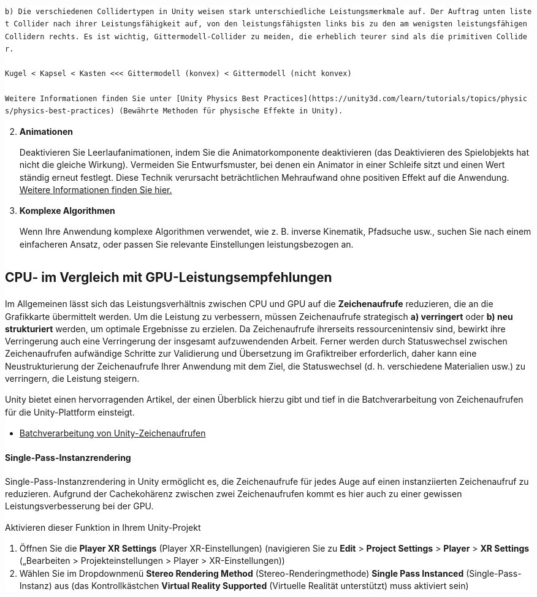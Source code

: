     b) Die verschiedenen Collidertypen in Unity weisen stark unterschiedliche Leistungsmerkmale auf. Der Auftrag unten listet Collider nach ihrer Leistungsfähigkeit auf, von den leistungsfähigsten links bis zu den am wenigsten leistungsfähigen Collidern rechts. Es ist wichtig, Gittermodell-Collider zu meiden, die erheblich teurer sind als die primitiven Collider.

    Kugel < Kapsel < Kasten <<< Gittermodell (konvex) < Gittermodell (nicht konvex)

    Weitere Informationen finden Sie unter [Unity Physics Best Practices](https://unity3d.com/learn/tutorials/topics/physics/physics-best-practices) (Bewährte Methoden für physische Effekte in Unity).

2) **Animationen**

    Deaktivieren Sie Leerlaufanimationen, indem Sie die Animatorkomponente deaktivieren (das Deaktivieren des Spielobjekts hat nicht die gleiche Wirkung). Vermeiden Sie Entwurfsmuster, bei denen ein Animator in einer Schleife sitzt und einen Wert ständig erneut festlegt. Diese Technik verursacht beträchtlichen Mehraufwand ohne positiven Effekt auf die Anwendung. [Weitere Informationen finden Sie hier.](https://docs.unity3d.com/Manual/MecanimPeformanceandOptimization.html)

3) **Komplexe Algorithmen**

    Wenn Ihre Anwendung komplexe Algorithmen verwendet, wie z. B. inverse Kinematik, Pfadsuche usw., suchen Sie nach einem einfacheren Ansatz, oder passen Sie relevante Einstellungen leistungsbezogen an.

## <a name="cpu-to-gpu-performance-recommendations"></a>CPU- im Vergleich mit GPU-Leistungsempfehlungen

Im Allgemeinen lässt sich das Leistungsverhältnis zwischen CPU und GPU auf die **Zeichenaufrufe** reduzieren, die an die Grafikkarte übermittelt werden. Um die Leistung zu verbessern, müssen Zeichenaufrufe strategisch **a) verringert** oder **b) neu strukturiert** werden, um optimale Ergebnisse zu erzielen. Da Zeichenaufrufe ihrerseits ressourcenintensiv sind, bewirkt ihre Verringerung auch eine Verringerung der insgesamt aufzuwendenden Arbeit. Ferner werden durch Statuswechsel zwischen Zeichenaufrufen aufwändige Schritte zur Validierung und Übersetzung im Grafiktreiber erforderlich, daher kann eine Neustrukturierung der Zeichenaufrufe Ihrer Anwendung mit dem Ziel, die Statuswechsel (d. h. verschiedene Materialien usw.) zu verringern, die Leistung steigern.

Unity bietet einen hervorragenden Artikel, der einen Überblick hierzu gibt und tief in die Batchverarbeitung von Zeichenaufrufen für die Unity-Plattform einsteigt.
- [Batchverarbeitung von Unity-Zeichenaufrufen](https://docs.unity3d.com/Manual/DrawCallBatching.html)

#### <a name="single-pass-instanced-rendering"></a>Single-Pass-Instanzrendering

Single-Pass-Instanzrendering in Unity ermöglicht es, die Zeichenaufrufe für jedes Auge auf einen instanziierten Zeichenaufruf zu reduzieren. Aufgrund der Cachekohärenz zwischen zwei Zeichenaufrufen kommt es hier auch zu einer gewissen Leistungsverbesserung bei der GPU.

Aktivieren dieser Funktion in Ihrem Unity-Projekt
1)  Öffnen Sie die **Player XR Settings** (Player XR-Einstellungen) (navigieren Sie zu **Edit** > **Project Settings** > **Player** > **XR Settings** („Bearbeiten > Projekteinstellungen > Player > XR-Einstellungen))
2) Wählen Sie im Dropdownmenü **Stereo Rendering Method** (Stereo-Renderingmethode) **Single Pass Instanced** (Single-Pass-Instanz) aus (das Kontrollkästchen **Virtual Reality Supported** (Virtuelle Realität unterstützt) muss aktiviert sein)
